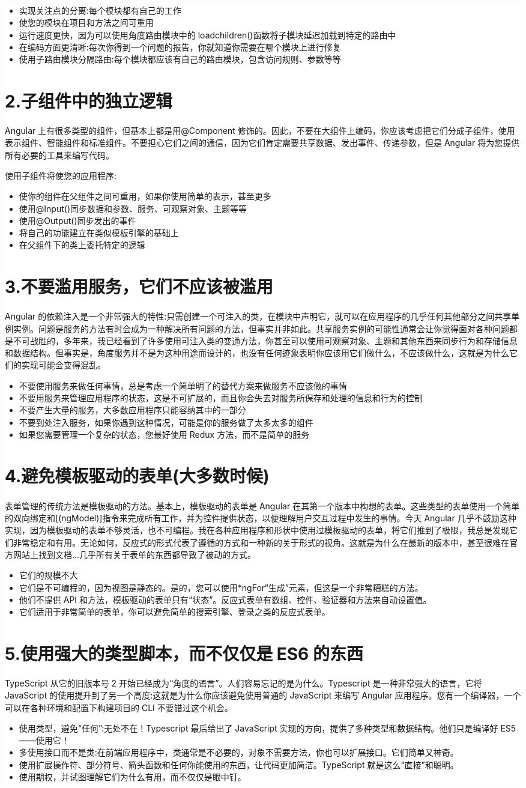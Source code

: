 *   实现关注点的分离:每个模块都有自己的工作
*   使您的模块在项目和方法之间可重用
*   运行速度更快，因为可以使用角度路由模块中的 loadchildren()函数将子模块延迟加载到特定的路由中
*   在编码方面更清晰:每次你得到一个问题的报告，你就知道你需要在哪个模块上进行修复
*   使用子路由模块分隔路由:每个模块都应该有自己的路由模块，包含访问规则、参数等等

# 2.子组件中的独立逻辑

Angular 上有很多类型的组件，但基本上都是用@Component 修饰的。因此，不要在大组件上编码，你应该考虑把它们分成子组件，使用表示组件、智能组件和标准组件。不要担心它们之间的通信，因为它们肯定需要共享数据、发出事件、传递参数，但是 Angular 将为您提供所有必要的工具来编写代码。

使用子组件将使您的应用程序:

*   使你的组件在父组件之间可重用，如果你使用简单的表示，甚至更多
*   使用@Input()同步数据和参数、服务、可观察对象、主题等等
*   使用@Output()同步发出的事件
*   将自己的功能建立在类似模板引擎的基础上
*   在父组件下的类上委托特定的逻辑

# 3.不要滥用服务，它们不应该被滥用

Angular 的依赖注入是一个非常强大的特性:只需创建一个可注入的类，在模块中声明它，就可以在应用程序的几乎任何其他部分之间共享单例实例。问题是服务的方法有时会成为一种解决所有问题的方法，但事实并非如此。共享服务实例的可能性通常会让你觉得面对各种问题都是不可战胜的，多年来，我已经看到了许多使用可注入类的变通方法，你甚至可以使用可观察对象、主题和其他东西来同步行为和存储信息和数据结构。但事实是，角度服务并不是为这种用途而设计的，也没有任何迹象表明你应该用它们做什么，不应该做什么，这就是为什么它们的实现可能会变得混乱。

*   不要使用服务来做任何事情，总是考虑一个简单明了的替代方案来做服务不应该做的事情
*   不要用服务来管理应用程序的状态，这是不可扩展的，而且你会失去对服务所保存和处理的信息和行为的控制
*   不要产生大量的服务，大多数应用程序只能容纳其中的一部分
*   不要到处注入服务，如果你遇到这种情况，可能是你的服务做了太多太多的组件
*   如果您需要管理一个复杂的状态，您最好使用 Redux 方法，而不是简单的服务

# 4.避免模板驱动的表单(大多数时候)

表单管理的传统方法是模板驱动的方法。基本上，模板驱动的表单是 Angular 在其第一个版本中构想的表单。这些类型的表单使用一个简单的双向绑定和[(ngModel)]指令来完成所有工作，并为控件提供状态，以便理解用户交互过程中发生的事情。今天 Angular 几乎不鼓励这种实现，因为模板驱动的表单不够灵活，也不可编程。我在各种应用程序和形状中使用过模板驱动的表单，将它们推到了极限，我总是发现它们非常稳定和有用。无论如何，反应式的形式代表了遵循的方式和一种新的关于形式的视角。这就是为什么在最新的版本中，甚至很难在官方网站上找到文档…几乎所有关于表单的东西都导致了被动的方式。

*   它们的规模不大
*   它们是不可编程的，因为视图是静态的。是的，您可以使用*ngFor“生成”元素，但这是一个非常糟糕的方法。
*   他们不提供 API 和方法，模板驱动的表单只有“状态”。反应式表单有数组、控件、验证器和方法来自动设置值。
*   它们适用于非常简单的表单，你可以避免简单的搜索引擎、登录之类的反应式表单。

# 5.使用强大的类型脚本，而不仅仅是 ES6 的东西

TypeScript 从它的旧版本号 2 开始已经成为“角度的语言”。人们容易忘记的是为什么。Typescript 是一种非常强大的语言，它将 JavaScript 的使用提升到了另一个高度:这就是为什么你应该避免使用普通的 JavaScript 来编写 Angular 应用程序。您有一个编译器，一个可以在各种环境和配置下构建项目的 CLI 不要错过这个机会。

*   使用类型，避免“任何”:无处不在！Typescript 最后给出了 JavaScript 实现的方向，提供了多种类型和数据结构。他们只是编译好 ES5——使用它！
*   多使用接口而不是类:在前端应用程序中，类通常是不必要的，对象不需要方法，你也可以扩展接口。它们简单又神奇。
*   使用扩展操作符、部分符号、箭头函数和任何你能使用的东西，让代码更加简洁。TypeScript 就是这么“直接”和聪明。
*   使用期权，并试图理解它们为什么有用，而不仅仅是眼中钉。
